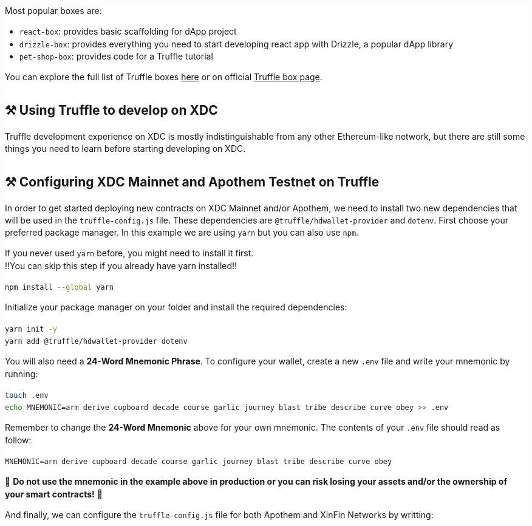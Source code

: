 Most popular boxes are:
  - `react-box`: provides basic scaffolding for dApp project
  - `drizzle-box`: provides everything you need to start developing react app with Drizzle, a popular dApp library
  - `pet-shop-box`: provides code for a Truffle tutorial

You can explore the full list of Truffle boxes [here](https://github.com/truffle-box?q=&type=all&language=&sort=stargazers) or on official [Truffle box page](https://truffle-box.github.io/).

## ⚒ Using Truffle to develop on XDC

Truffle development experience on XDC is mostly indistinguishable from any other Ethereum-like network, but there are still some things you need to learn before starting developing on XDC.

## ⚒ Configuring XDC Mainnet and Apothem Testnet on Truffle

In order to get started deploying new contracts on XDC Mainnet and/or Apothem, we need to install two new dependencies that will be used in the `truffle-config.js` file. These dependencies are `@truffle/hdwallet-provider` and `dotenv`. First choose your preferred package manager. In this example we are using `yarn` but you can also use `npm`.

 If you never used `yarn` before, you might need to install it first. <br>‼️You can skip this step if you already have yarn installed‼️

```sh
npm install --global yarn
```

Initialize your package manager on your folder and install the required dependencies:

```sh
yarn init -y
yarn add @truffle/hdwallet-provider dotenv
```

You will also need a **24-Word Mnemonic Phrase**. To configure your wallet, create a new `.env` file and write your mnemonic by running:

```sh
touch .env
echo MNEMONIC=arm derive cupboard decade course garlic journey blast tribe describe curve obey >> .env
```

Remember to change the **24-Word Mnemonic** above for your own mnemonic. The contents of your `.env` file should read as follow:

```jsx
MNEMONIC=arm derive cupboard decade course garlic journey blast tribe describe curve obey
```


🚨 **Do not use the mnemonic in the example above in production or you can risk losing your assets and/or the ownership of your smart contracts!** 🚨

And finally, we can configure the `truffle-config.js` file for both Apothem and XinFin Networks by writting:
